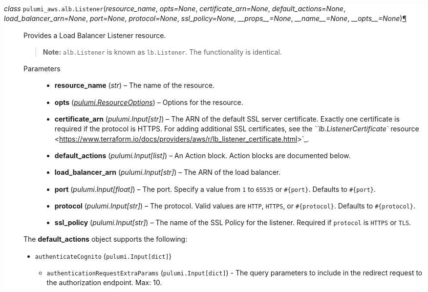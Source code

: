 </dd></dl>

<dl class="class">
<dt id="pulumi_aws.alb.Listener">
<em class="property">class </em><code class="sig-prename descclassname">pulumi_aws.alb.</code><code class="sig-name descname">Listener</code><span class="sig-paren">(</span><em class="sig-param">resource_name</em>, <em class="sig-param">opts=None</em>, <em class="sig-param">certificate_arn=None</em>, <em class="sig-param">default_actions=None</em>, <em class="sig-param">load_balancer_arn=None</em>, <em class="sig-param">port=None</em>, <em class="sig-param">protocol=None</em>, <em class="sig-param">ssl_policy=None</em>, <em class="sig-param">__props__=None</em>, <em class="sig-param">__name__=None</em>, <em class="sig-param">__opts__=None</em><span class="sig-paren">)</span><a class="headerlink" href="#pulumi_aws.alb.Listener" title="Permalink to this definition">¶</a></dt>
<dd><p>Provides a Load Balancer Listener resource.</p>
<blockquote>
<div><p><strong>Note:</strong> <code class="docutils literal notranslate"><span class="pre">alb.Listener</span></code> is known as <code class="docutils literal notranslate"><span class="pre">lb.Listener</span></code>. The functionality is identical.</p>
</div></blockquote>
<dl class="field-list simple">
<dt class="field-odd">Parameters</dt>
<dd class="field-odd"><ul class="simple">
<li><p><strong>resource_name</strong> (<em>str</em>) – The name of the resource.</p></li>
<li><p><strong>opts</strong> (<a class="reference internal" href="../../pulumi/#pulumi.ResourceOptions" title="pulumi.ResourceOptions"><em>pulumi.ResourceOptions</em></a>) – Options for the resource.</p></li>
<li><p><strong>certificate_arn</strong> (<em>pulumi.Input</em><em>[</em><em>str</em><em>]</em>) – The ARN of the default SSL server certificate. Exactly one certificate is required if the protocol is HTTPS. For adding additional SSL certificates, see the <cite>``lb.ListenerCertificate`</cite> resource &lt;<a class="reference external" href="https://www.terraform.io/docs/providers/aws/r/lb_listener_certificate.html">https://www.terraform.io/docs/providers/aws/r/lb_listener_certificate.html</a>&gt;`_.</p></li>
<li><p><strong>default_actions</strong> (<em>pulumi.Input</em><em>[</em><em>list</em><em>]</em>) – An Action block. Action blocks are documented below.</p></li>
<li><p><strong>load_balancer_arn</strong> (<em>pulumi.Input</em><em>[</em><em>str</em><em>]</em>) – The ARN of the load balancer.</p></li>
<li><p><strong>port</strong> (<em>pulumi.Input</em><em>[</em><em>float</em><em>]</em>) – The port. Specify a value from <code class="docutils literal notranslate"><span class="pre">1</span></code> to <code class="docutils literal notranslate"><span class="pre">65535</span></code> or <code class="docutils literal notranslate"><span class="pre">#{port}</span></code>. Defaults to <code class="docutils literal notranslate"><span class="pre">#{port}</span></code>.</p></li>
<li><p><strong>protocol</strong> (<em>pulumi.Input</em><em>[</em><em>str</em><em>]</em>) – The protocol. Valid values are <code class="docutils literal notranslate"><span class="pre">HTTP</span></code>, <code class="docutils literal notranslate"><span class="pre">HTTPS</span></code>, or <code class="docutils literal notranslate"><span class="pre">#{protocol}</span></code>. Defaults to <code class="docutils literal notranslate"><span class="pre">#{protocol}</span></code>.</p></li>
<li><p><strong>ssl_policy</strong> (<em>pulumi.Input</em><em>[</em><em>str</em><em>]</em>) – The name of the SSL Policy for the listener. Required if <code class="docutils literal notranslate"><span class="pre">protocol</span></code> is <code class="docutils literal notranslate"><span class="pre">HTTPS</span></code> or <code class="docutils literal notranslate"><span class="pre">TLS</span></code>.</p></li>
</ul>
</dd>
</dl>
<p>The <strong>default_actions</strong> object supports the following:</p>
<ul class="simple">
<li><p><code class="docutils literal notranslate"><span class="pre">authenticateCognito</span></code> (<code class="docutils literal notranslate"><span class="pre">pulumi.Input[dict]</span></code>)</p>
<ul>
<li><p><code class="docutils literal notranslate"><span class="pre">authenticationRequestExtraParams</span></code> (<code class="docutils literal notranslate"><span class="pre">pulumi.Input[dict]</span></code>) - The query parameters to include in the redirect request to the authorization endpoint. Max: 10.</p></li>